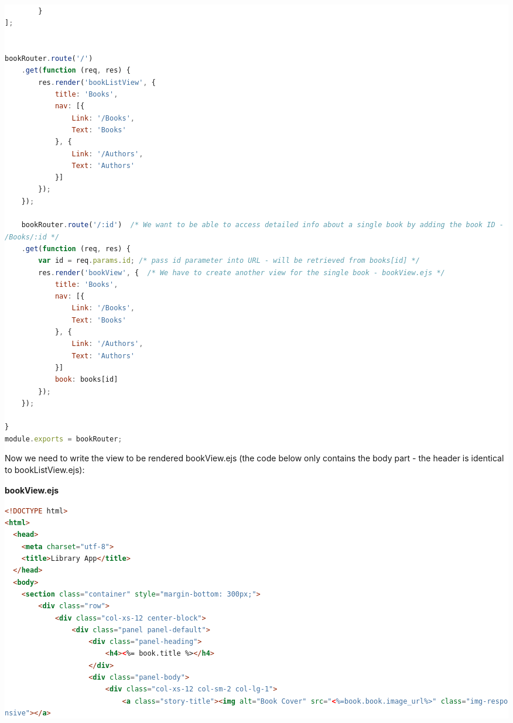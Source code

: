 ```javascript
        }
];


bookRouter.route('/')
    .get(function (req, res) {
        res.render('bookListView', {
            title: 'Books',
            nav: [{
                Link: '/Books',
                Text: 'Books'
            }, {
                Link: '/Authors',
                Text: 'Authors'
            }]
        });
    });

    bookRouter.route('/:id')  /* We want to be able to access detailed info about a single book by adding the book ID - /Books/:id */
    .get(function (req, res) {
        var id = req.params.id; /* pass id parameter into URL - will be retrieved from books[id] */
        res.render('bookView', {  /* We have to create another view for the single book - bookView.ejs */
            title: 'Books',
            nav: [{
                Link: '/Books',
                Text: 'Books'
            }, {
                Link: '/Authors',
                Text: 'Authors'
            }]
            book: books[id]
        });
    });

}
module.exports = bookRouter;
```


Now we need to write the view to be rendered bookView.ejs (the code below only contains the body part - the header is identical to bookListView.ejs):

__bookView.ejs__
```html
<!DOCTYPE html>
<html>
  <head>
    <meta charset="utf-8">
    <title>Library App</title>
  </head>
  <body>
    <section class="container" style="margin-bottom: 300px;">
        <div class="row">
            <div class="col-xs-12 center-block">
                <div class="panel panel-default">
                    <div class="panel-heading">
                        <h4><%= book.title %></h4>
                    </div>
                    <div class="panel-body">
                        <div class="col-xs-12 col-sm-2 col-lg-1">
                            <a class="story-title"><img alt="Book Cover" src="<%=book.book.image_url%>" class="img-responsive"></a>
```
